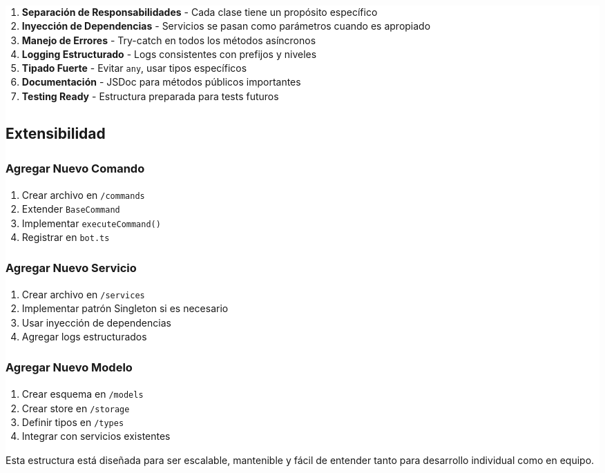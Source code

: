 1. **Separación de Responsabilidades** - Cada clase tiene un propósito específico
2. **Inyección de Dependencias** - Servicios se pasan como parámetros cuando es apropiado
3. **Manejo de Errores** - Try-catch en todos los métodos asíncronos
4. **Logging Estructurado** - Logs consistentes con prefijos y niveles
5. **Tipado Fuerte** - Evitar `any`, usar tipos específicos
6. **Documentación** - JSDoc para métodos públicos importantes
7. **Testing Ready** - Estructura preparada para tests futuros

## Extensibilidad

### Agregar Nuevo Comando
1. Crear archivo en `/commands`
2. Extender `BaseCommand`
3. Implementar `executeCommand()`
4. Registrar en `bot.ts`

### Agregar Nuevo Servicio
1. Crear archivo en `/services`
2. Implementar patrón Singleton si es necesario
3. Usar inyección de dependencias
4. Agregar logs estructurados

### Agregar Nuevo Modelo
1. Crear esquema en `/models`
2. Crear store en `/storage`
3. Definir tipos en `/types`
4. Integrar con servicios existentes

Esta estructura está diseñada para ser escalable, mantenible y fácil de entender tanto para desarrollo individual como en equipo.
